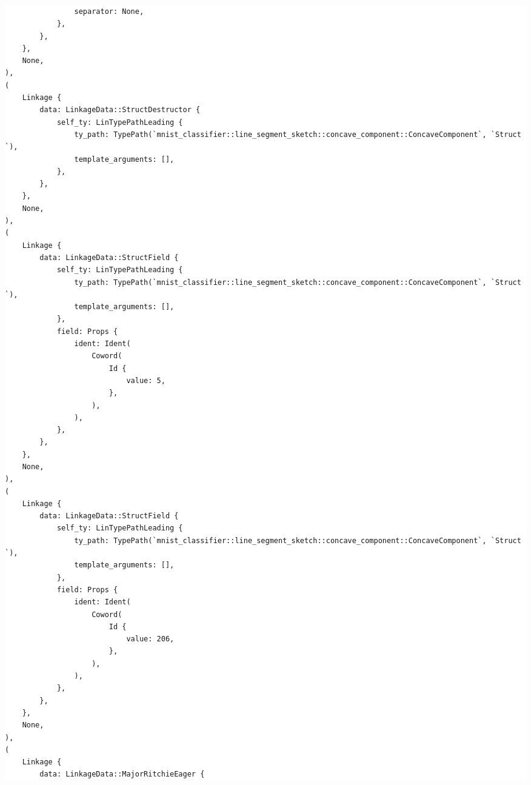                     separator: None,
                },
            },
        },
        None,
    ),
    (
        Linkage {
            data: LinkageData::StructDestructor {
                self_ty: LinTypePathLeading {
                    ty_path: TypePath(`mnist_classifier::line_segment_sketch::concave_component::ConcaveComponent`, `Struct`),
                    template_arguments: [],
                },
            },
        },
        None,
    ),
    (
        Linkage {
            data: LinkageData::StructField {
                self_ty: LinTypePathLeading {
                    ty_path: TypePath(`mnist_classifier::line_segment_sketch::concave_component::ConcaveComponent`, `Struct`),
                    template_arguments: [],
                },
                field: Props {
                    ident: Ident(
                        Coword(
                            Id {
                                value: 5,
                            },
                        ),
                    ),
                },
            },
        },
        None,
    ),
    (
        Linkage {
            data: LinkageData::StructField {
                self_ty: LinTypePathLeading {
                    ty_path: TypePath(`mnist_classifier::line_segment_sketch::concave_component::ConcaveComponent`, `Struct`),
                    template_arguments: [],
                },
                field: Props {
                    ident: Ident(
                        Coword(
                            Id {
                                value: 206,
                            },
                        ),
                    ),
                },
            },
        },
        None,
    ),
    (
        Linkage {
            data: LinkageData::MajorRitchieEager {